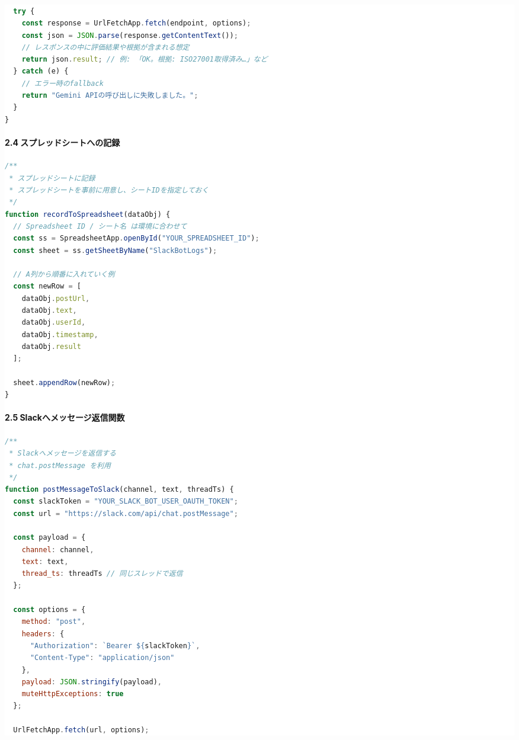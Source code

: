```javascript
  try {
    const response = UrlFetchApp.fetch(endpoint, options);
    const json = JSON.parse(response.getContentText());
    // レスポンスの中に評価結果や根拠が含まれる想定
    return json.result; // 例: 「OK。根拠: ISO27001取得済み…」など
  } catch (e) {
    // エラー時のfallback
    return "Gemini APIの呼び出しに失敗しました。";
  }
}
```

#### 2.4 スプレッドシートへの記録

```javascript
/**
 * スプレッドシートに記録
 * スプレッドシートを事前に用意し、シートIDを指定しておく
 */
function recordToSpreadsheet(dataObj) {
  // Spreadsheet ID / シート名 は環境に合わせて
  const ss = SpreadsheetApp.openById("YOUR_SPREADSHEET_ID");
  const sheet = ss.getSheetByName("SlackBotLogs");
  
  // A列から順番に入れていく例
  const newRow = [
    dataObj.postUrl,
    dataObj.text,
    dataObj.userId,
    dataObj.timestamp,
    dataObj.result
  ];
  
  sheet.appendRow(newRow);
}
```

#### 2.5 Slackへメッセージ返信関数

```javascript
/**
 * Slackへメッセージを返信する
 * chat.postMessage を利用
 */
function postMessageToSlack(channel, text, threadTs) {
  const slackToken = "YOUR_SLACK_BOT_USER_OAUTH_TOKEN";
  const url = "https://slack.com/api/chat.postMessage";
  
  const payload = {
    channel: channel,
    text: text,
    thread_ts: threadTs // 同じスレッドで返信
  };
  
  const options = {
    method: "post",
    headers: {
      "Authorization": `Bearer ${slackToken}`,
      "Content-Type": "application/json"
    },
    payload: JSON.stringify(payload),
    muteHttpExceptions: true
  };
  
  UrlFetchApp.fetch(url, options);
```